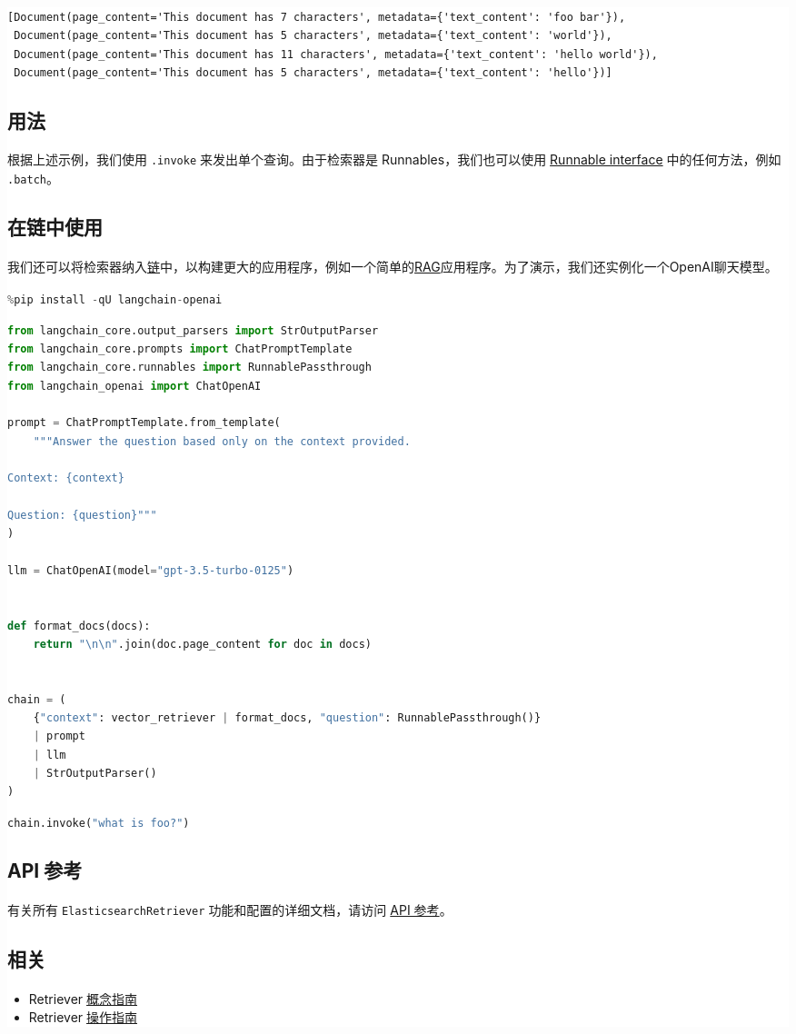 
```output
[Document(page_content='This document has 7 characters', metadata={'text_content': 'foo bar'}),
 Document(page_content='This document has 5 characters', metadata={'text_content': 'world'}),
 Document(page_content='This document has 11 characters', metadata={'text_content': 'hello world'}),
 Document(page_content='This document has 5 characters', metadata={'text_content': 'hello'})]
```

## 用法

根据上述示例，我们使用 `.invoke` 来发出单个查询。由于检索器是 Runnables，我们也可以使用 [Runnable interface](/docs/concepts/#runnable-interface) 中的任何方法，例如 `.batch`。

## 在链中使用

我们还可以将检索器纳入[链](/docs/how_to/sequence/)中，以构建更大的应用程序，例如一个简单的[RAG](/docs/tutorials/rag/)应用程序。为了演示，我们还实例化一个OpenAI聊天模型。

```python
%pip install -qU langchain-openai
```

```python
from langchain_core.output_parsers import StrOutputParser
from langchain_core.prompts import ChatPromptTemplate
from langchain_core.runnables import RunnablePassthrough
from langchain_openai import ChatOpenAI

prompt = ChatPromptTemplate.from_template(
    """Answer the question based only on the context provided.

Context: {context}

Question: {question}"""
)

llm = ChatOpenAI(model="gpt-3.5-turbo-0125")


def format_docs(docs):
    return "\n\n".join(doc.page_content for doc in docs)


chain = (
    {"context": vector_retriever | format_docs, "question": RunnablePassthrough()}
    | prompt
    | llm
    | StrOutputParser()
)
```

```python
chain.invoke("what is foo?")
```

## API 参考

有关所有 `ElasticsearchRetriever` 功能和配置的详细文档，请访问 [API 参考](https://api.python.langchain.com/en/latest/retrievers/langchain_elasticsearch.retrievers.ElasticsearchRetriever.html)。

## 相关

- Retriever [概念指南](/docs/concepts/#retrievers)
- Retriever [操作指南](/docs/how_to/#retrievers)